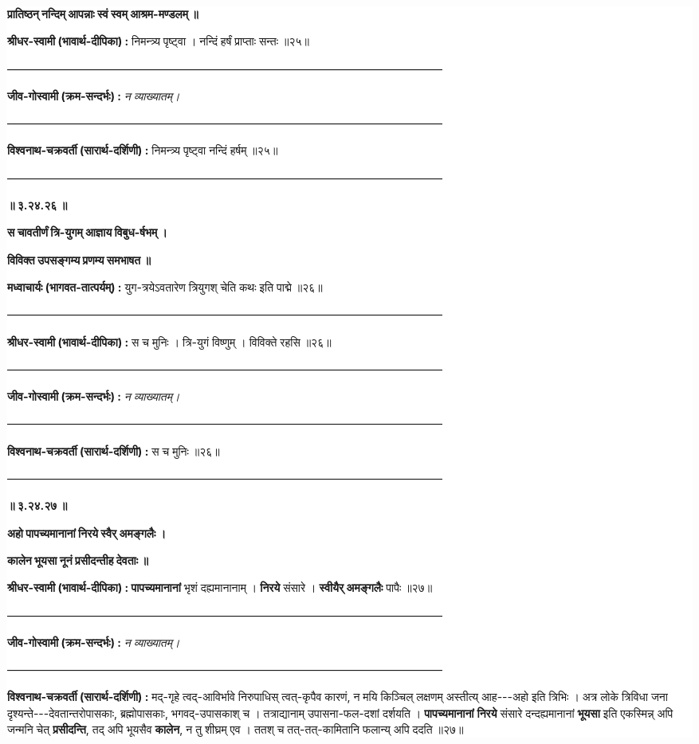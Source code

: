 **प्रातिष्ठन् नन्दिम् आपन्नाः स्वं स्वम् आश्रम-मण्डलम् ॥**

**श्रीधर-स्वामी (भावार्थ-दीपिका) :** निमन्त्र्य पृष्ट्वा । नन्दिं
हर्षं प्राप्ताः सन्तः ॥२५॥

———————————————————————————————————————

**जीव-गोस्वामी (क्रम-सन्दर्भः) :** *न व्याख्यातम्।*

———————————————————————————————————————

**विश्वनाथ-चक्रवर्ती (सारार्थ-दर्शिणी) :** निमन्त्र्य पृष्ट्वा नन्दिं
हर्षम् ॥२५॥

———————————————————————————————————————

**॥ ३.२४.२६ ॥**

**स चावतीर्णं त्रि-युगम् आज्ञाय विबुध-र्षभम् ।**

**विविक्त उपसङ्गम्य प्रणम्य समभाषत ॥**

**मध्वाचार्यः (भागवत-तात्पर्यम्) :** युग-त्रयेऽवतारेण त्रियुगश्
चेति कथः इति पाद्मे ॥२६॥

———————————————————————————————————————

**श्रीधर-स्वामी (भावार्थ-दीपिका) :** स च मुनिः । त्रि-युगं विष्णुम्
। विविक्ते रहसि ॥२६॥

———————————————————————————————————————

**जीव-गोस्वामी (क्रम-सन्दर्भः) :** *न व्याख्यातम्।*

———————————————————————————————————————

**विश्वनाथ-चक्रवर्ती (सारार्थ-दर्शिणी) :** स च मुनिः ॥२६॥

———————————————————————————————————————

**॥ ३.२४.२७ ॥**

**अहो पापच्यमानानां निरये स्वैर् अमङ्गलैः ।**

**कालेन भूयसा नूनं प्रसीदन्तीह देवताः ॥**

**श्रीधर-स्वामी (भावार्थ-दीपिका) : पापच्यमानानां** भृशं
दह्यमानानाम् । **निरये** संसारे । **स्वीयैर् अमङ्गलैः** पापैः
॥२७॥

———————————————————————————————————————

**जीव-गोस्वामी (क्रम-सन्दर्भः) :** *न व्याख्यातम्।*

———————————————————————————————————————

**विश्वनाथ-चक्रवर्ती (सारार्थ-दर्शिणी) :** मद्-गृहे त्वद्-आविर्भावे
निरुपाधिस् त्वत्-कृपैव कारणं, न मयि किञ्चिल् लक्षणम् अस्तीत्य्
आह---अहो इति त्रिभिः । अत्र लोके त्रिविधा जना
दृश्यन्ते---देवतान्तरोपासकाः, ब्रह्मोपासकाः, भगवद्-उपासकाश् च ।
तत्राद्यानाम् उपासना-फल-दशां दर्शयति । **पापच्यमानानां**
**निरये** संसारे दन्दह्यमानानां **भूयसा** इति एकस्मिन्न् अपि जन्मनि
चेत् **प्रसीदन्ति**, तद् अपि भूयसैव **कालेन**, न तु शीघ्रम् एव ।
ततश् च तत्-तत्-कामितानि फलान्य् अपि ददति ॥२७॥
